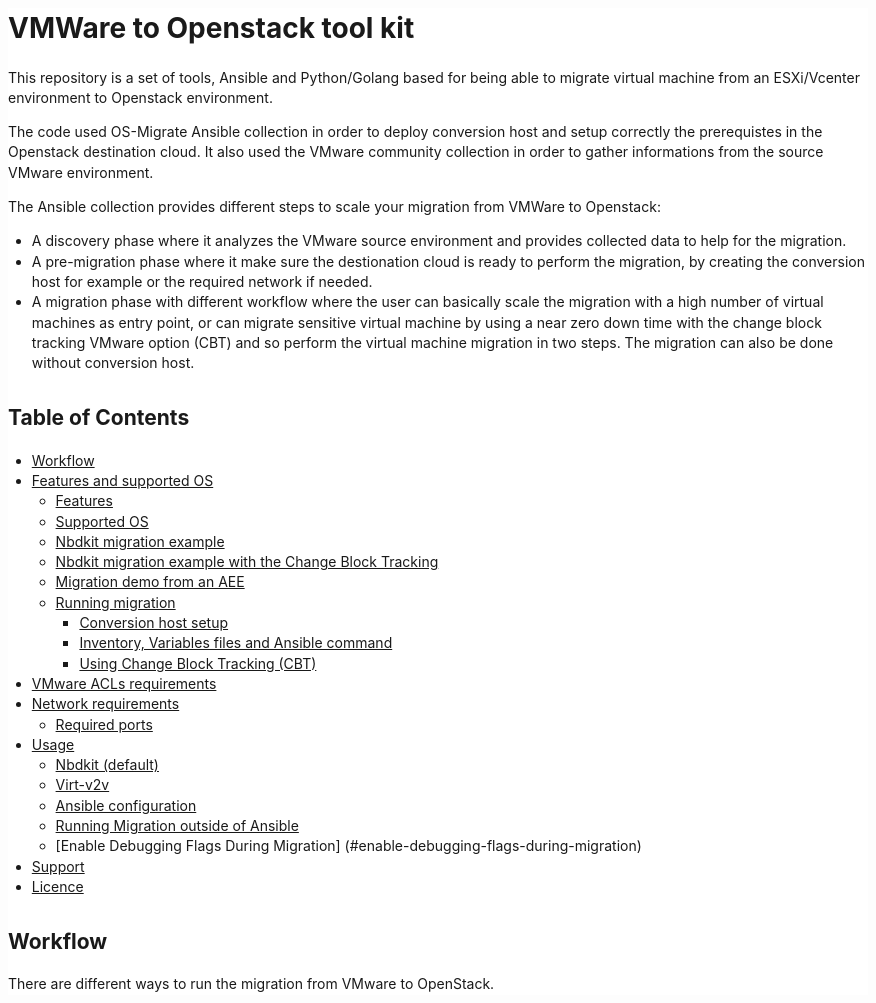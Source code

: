 # VMWare to Openstack tool kit

This repository is a set of tools, Ansible and Python/Golang based for being able to migrate
virtual machine from an ESXi/Vcenter environment to Openstack environment.

The code used OS-Migrate Ansible collection in order to deploy conversion host and setup
correctly the prerequistes in the Openstack destination cloud.
It also used the VMware community collection in order to gather informations from the source
VMware environment.

The Ansible collection provides different steps to scale your migration from VMWare to Openstack:

- A discovery phase where it analyzes the VMware source environment and provides collected data
  to help for the migration.
- A pre-migration phase where it make sure the destionation cloud is ready to perform the migration,
  by creating the conversion host for example or the required network if needed.
- A migration phase with different workflow where the user can basically scale the migration with
  a high number of virtual machines as entry point, or can migrate sensitive virtual machine by using
  a near zero down time with the change block tracking VMware option (CBT) and so perform the virtual
  machine migration in two steps. The migration can also be done without conversion host.

## Table of Contents
- [Workflow](#workflow)
- [Features and supported OS](#features-and-supported-os)
  - [Features](#features)
  - [Supported OS](#supported-os)
  - [Nbdkit migration example](#nbdkit-migration-example)
  - [Nbdkit migration example with the Change Block Tracking](#nbdkit-migration-example-with-the-change-block-tracking)
  - [Migration demo from an AEE](#migration-demo-from-an-aee)
  - [Running migration](#running-migration)
    - [Conversion host setup](#conversion-host-setup)
    - [Inventory, Variables files and Ansible command](#inventory-variables-files-and-ansible-command)
    - [Using Change Block Tracking (CBT)](#using-change-block-tracking-cbt)
- [VMware ACLs requirements](#vmware-acls-requirements)
- [Network requirements](#network-requirements)
  - [Required ports](#required-ports)
- [Usage](#usage)
  - [Nbdkit (default)](#nbdkit-default)
  - [Virt-v2v](#virt-v2v)
  - [Ansible configuration](#ansible-configuration)
  - [Running Migration outside of Ansible](#running-migration-outside-of-ansible)
  - [Enable Debugging Flags During Migration] (#enable-debugging-flags-during-migration)
- [Support](#support)
- [Licence](#licence)

## Workflow

There are different ways to run the migration from VMware to OpenStack.
